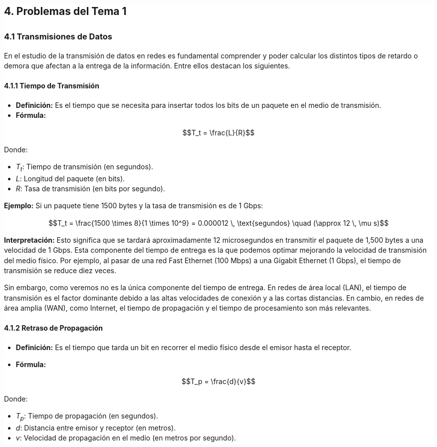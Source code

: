 ## 4. Problemas del Tema 1

### 4.1 Transmisiones de Datos

En el estudio de la transmisión de datos en redes es fundamental comprender y poder calcular los distintos tipos de retardo o demora que afectan a la entrega de la información. Entre ellos destacan los siguientes.

#### 4.1.1 Tiempo de Transmisión

- **Definición:** Es el tiempo que se necesita para insertar todos los bits de un paquete en el medio de transmisión.
- **Fórmula:**

```math
T_t = \frac{L}{R}
```

Donde:

- $T_t$: Tiempo de transmisión (en segundos).  
- $L$: Longitud del paquete (en bits).  
- $R$: Tasa de transmisión (en bits por segundo).

**Ejemplo:** Si un paquete tiene 1500 bytes y la tasa de transmisión es de 
1 Gbps:

```math
T_t = \frac{1500 \times 8}{1 \times 10^9} = 0.000012 \, \text{segundos} \quad (\approx 12 \, \mu s)
 ```

**Interpretación:** Esto significa que se tardará aproximadamente 12 microsegundos en transmitir el paquete de 1,500 bytes a una velocidad de 1 Gbps. Esta componente del tiempo de entrega es la que podemos optimar mejorando la velocidad de transmisión del medio físico. Por ejemplo, al pasar de una red Fast Ethernet (100 Mbps) a una Gigabit Ethernet (1 Gbps), el tiempo de transmisión se reduce diez veces.

Sin embargo, como veremos no es la única componente del tiempo de entrega. En redes de área local (LAN), el tiempo de transmisión es el factor dominante debido a las altas velocidades de conexión y a las cortas distancias. En cambio, en redes de área amplia (WAN), como Internet, el tiempo de propagación y el tiempo de procesamiento son más relevantes.

#### 4.1.2 Retraso de Propagación

- **Definición:** Es el tiempo que tarda un bit en recorrer el medio físico desde el emisor hasta el receptor.

- **Fórmula:**
  
```math
T_p = \frac{d}{v}
```
  
Donde:
  
- $T_p$: Tiempo de propagación (en segundos).
- $d$: Distancia entre emisor y receptor (en metros).
- $v$: Velocidad de propagación en el medio (en metros por segundo).
  
